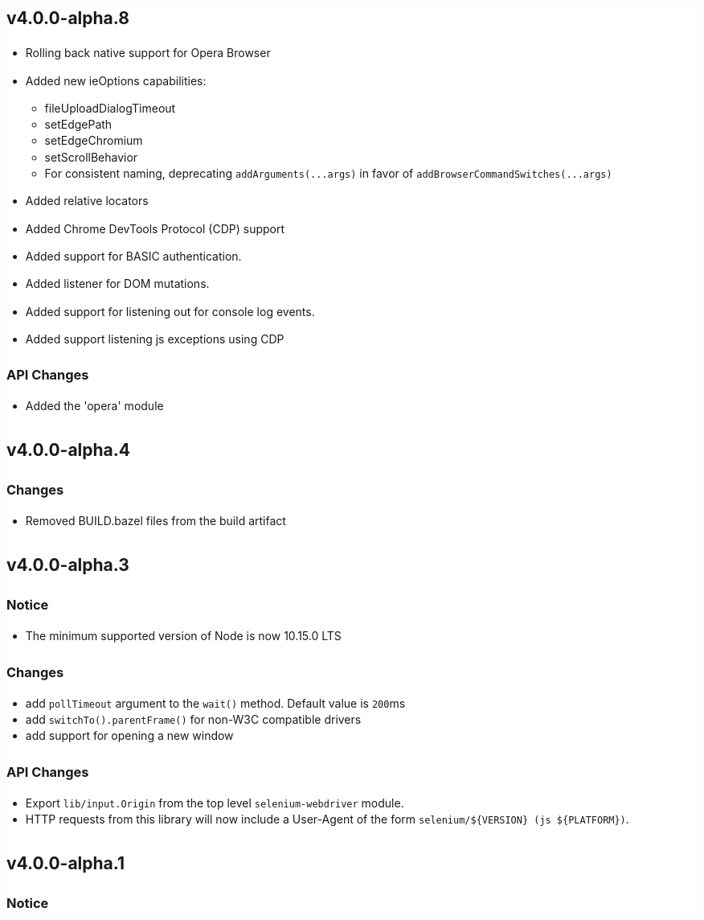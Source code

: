 ## v4.0.0-alpha.8

* Rolling back native support for Opera Browser
* Added new ieOptions capabilities:
  * fileUploadDialogTimeout
  * setEdgePath
  * setEdgeChromium
  * setScrollBehavior
  * For consistent naming, deprecating `addArguments(...args)` in favor of `addBrowserCommandSwitches(...args)`

* Added relative locators
* Added Chrome DevTools Protocol (CDP) support
* Added support for BASIC authentication.
* Added listener for DOM mutations.
* Added support for listening out for console log events.
* Added support listening js exceptions using CDP

### API Changes

* Added the 'opera' module

## v4.0.0-alpha.4

### Changes

* Removed BUILD.bazel files from the build artifact

## v4.0.0-alpha.3

### Notice

* The minimum supported version of Node is now 10.15.0 LTS

### Changes

* add `pollTimeout` argument to the `wait()` method. Default value is `200`ms
* add `switchTo().parentFrame()` for non-W3C compatible drivers
* add support for opening a new window

### API Changes

* Export `lib/input.Origin` from the top level `selenium-webdriver` module.
* HTTP requests from this library will now include a User-Agent of the form
  `selenium/${VERSION} (js ${PLATFORM})`.

## v4.0.0-alpha.1

### Notice
